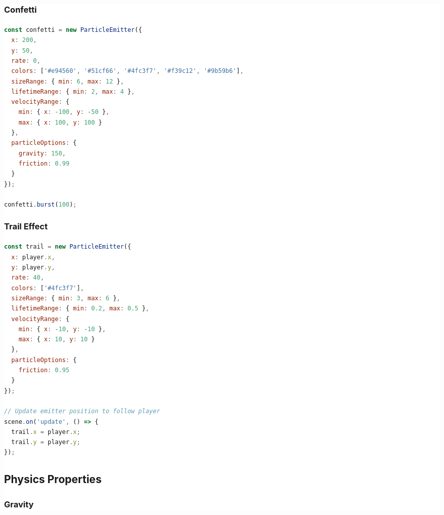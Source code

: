 ### Confetti

```javascript
const confetti = new ParticleEmitter({
  x: 200,
  y: 50,
  rate: 0,
  colors: ['#e94560', '#51cf66', '#4fc3f7', '#f39c12', '#9b59b6'],
  sizeRange: { min: 6, max: 12 },
  lifetimeRange: { min: 2, max: 4 },
  velocityRange: {
    min: { x: -100, y: -50 },
    max: { x: 100, y: 100 }
  },
  particleOptions: {
    gravity: 150,
    friction: 0.99
  }
});

confetti.burst(100);
```

### Trail Effect

```javascript
const trail = new ParticleEmitter({
  x: player.x,
  y: player.y,
  rate: 40,
  colors: ['#4fc3f7'],
  sizeRange: { min: 3, max: 6 },
  lifetimeRange: { min: 0.2, max: 0.5 },
  velocityRange: {
    min: { x: -10, y: -10 },
    max: { x: 10, y: 10 }
  },
  particleOptions: {
    friction: 0.95
  }
});

// Update emitter position to follow player
scene.on('update', () => {
  trail.x = player.x;
  trail.y = player.y;
});
```

## Physics Properties

### Gravity
